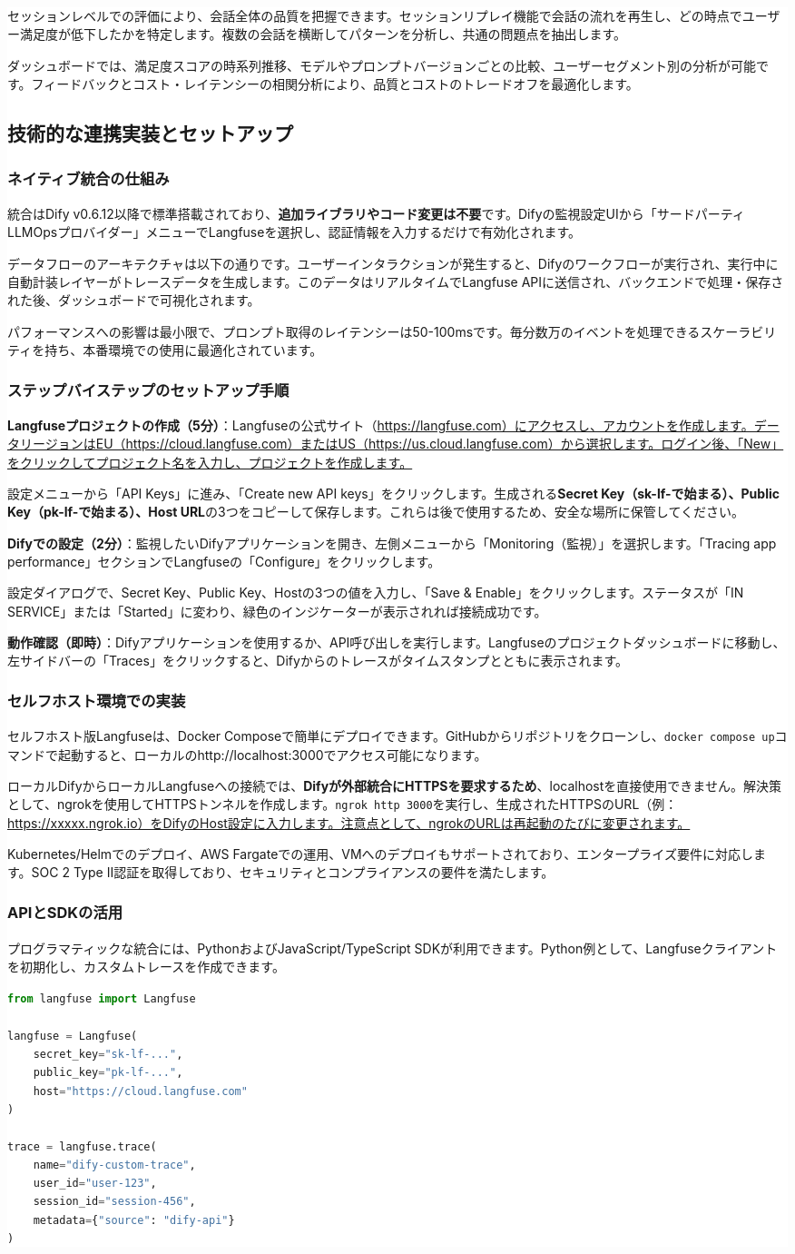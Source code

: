 セッションレベルでの評価により、会話全体の品質を把握できます。セッションリプレイ機能で会話の流れを再生し、どの時点でユーザー満足度が低下したかを特定します。複数の会話を横断してパターンを分析し、共通の問題点を抽出します。

ダッシュボードでは、満足度スコアの時系列推移、モデルやプロンプトバージョンごとの比較、ユーザーセグメント別の分析が可能です。フィードバックとコスト・レイテンシーの相関分析により、品質とコストのトレードオフを最適化します。

## 技術的な連携実装とセットアップ

### ネイティブ統合の仕組み

統合はDify v0.6.12以降で標準搭載されており、**追加ライブラリやコード変更は不要**です。Difyの監視設定UIから「サードパーティLLMOpsプロバイダー」メニューでLangfuseを選択し、認証情報を入力するだけで有効化されます。

データフローのアーキテクチャは以下の通りです。ユーザーインタラクションが発生すると、Difyのワークフローが実行され、実行中に自動計装レイヤーがトレースデータを生成します。このデータはリアルタイムでLangfuse APIに送信され、バックエンドで処理・保存された後、ダッシュボードで可視化されます。

パフォーマンスへの影響は最小限で、プロンプト取得のレイテンシーは50-100msです。毎分数万のイベントを処理できるスケーラビリティを持ち、本番環境での使用に最適化されています。

### ステップバイステップのセットアップ手順

**Langfuseプロジェクトの作成（5分）**：Langfuseの公式サイト（https://langfuse.com）にアクセスし、アカウントを作成します。データリージョンはEU（https://cloud.langfuse.com）またはUS（https://us.cloud.langfuse.com）から選択します。ログイン後、「New」をクリックしてプロジェクト名を入力し、プロジェクトを作成します。

設定メニューから「API Keys」に進み、「Create new API keys」をクリックします。生成される**Secret Key（sk-lf-で始まる）、Public Key（pk-lf-で始まる）、Host URL**の3つをコピーして保存します。これらは後で使用するため、安全な場所に保管してください。

**Difyでの設定（2分）**：監視したいDifyアプリケーションを開き、左側メニューから「Monitoring（監視）」を選択します。「Tracing app performance」セクションでLangfuseの「Configure」をクリックします。

設定ダイアログで、Secret Key、Public Key、Hostの3つの値を入力し、「Save & Enable」をクリックします。ステータスが「IN SERVICE」または「Started」に変わり、緑色のインジケーターが表示されれば接続成功です。

**動作確認（即時）**：Difyアプリケーションを使用するか、API呼び出しを実行します。Langfuseのプロジェクトダッシュボードに移動し、左サイドバーの「Traces」をクリックすると、Difyからのトレースがタイムスタンプとともに表示されます。

### セルフホスト環境での実装

セルフホスト版Langfuseは、Docker Composeで簡単にデプロイできます。GitHubからリポジトリをクローンし、`docker compose up`コマンドで起動すると、ローカルのhttp://localhost:3000でアクセス可能になります。

ローカルDifyからローカルLangfuseへの接続では、**Difyが外部統合にHTTPSを要求するため**、localhostを直接使用できません。解決策として、ngrokを使用してHTTPSトンネルを作成します。`ngrok http 3000`を実行し、生成されたHTTPSのURL（例：https://xxxxx.ngrok.io）をDifyのHost設定に入力します。注意点として、ngrokのURLは再起動のたびに変更されます。

Kubernetes/Helmでのデプロイ、AWS Fargateでの運用、VMへのデプロイもサポートされており、エンタープライズ要件に対応します。SOC 2 Type II認証を取得しており、セキュリティとコンプライアンスの要件を満たします。

### APIとSDKの活用

プログラマティックな統合には、PythonおよびJavaScript/TypeScript SDKが利用できます。Python例として、Langfuseクライアントを初期化し、カスタムトレースを作成できます。

```python
from langfuse import Langfuse

langfuse = Langfuse(
    secret_key="sk-lf-...",
    public_key="pk-lf-...",
    host="https://cloud.langfuse.com"
)

trace = langfuse.trace(
    name="dify-custom-trace",
    user_id="user-123",
    session_id="session-456",
    metadata={"source": "dify-api"}
)
```